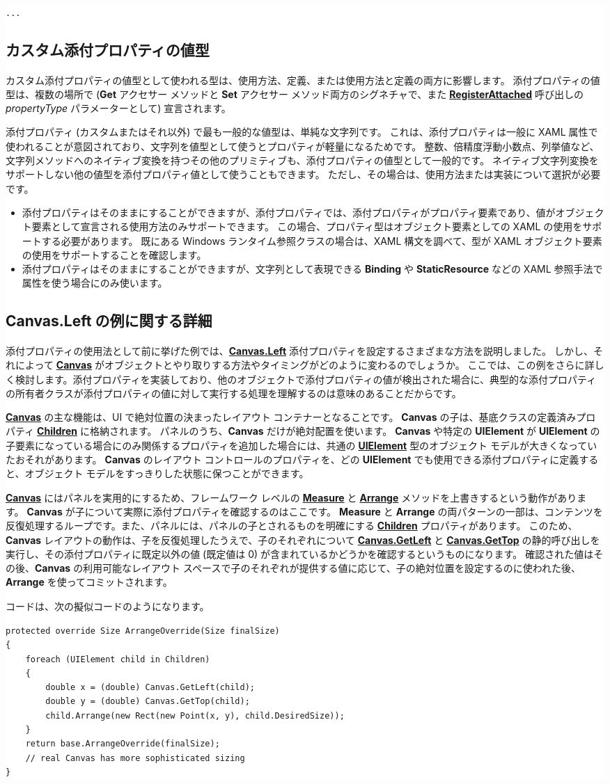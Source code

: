 ```cppwinrt
...
```

## <a name="value-type-of-a-custom-attached-property"></a>カスタム添付プロパティの値型

カスタム添付プロパティの値型として使われる型は、使用方法、定義、または使用方法と定義の両方に影響します。 添付プロパティの値型は、複数の場所で (**Get** アクセサー メソッドと **Set** アクセサー メソッド両方のシグネチャで、また [**RegisterAttached**](https://msdn.microsoft.com/library/windows/apps/hh701833) 呼び出しの *propertyType* パラメーターとして) 宣言されます。

添付プロパティ (カスタムまたはそれ以外) で最も一般的な値型は、単純な文字列です。 これは、添付プロパティは一般に XAML 属性で使われることが意図されており、文字列を値型として使うとプロパティが軽量になるためです。 整数、倍精度浮動小数点、列挙値など、文字列メソッドへのネイティブ変換を持つその他のプリミティブも、添付プロパティの値型として一般的です。 ネイティブ文字列変換をサポートしない他の値型を添付プロパティ値として使うこともできます。 ただし、その場合は、使用方法または実装について選択が必要です。

- 添付プロパティはそのままにすることができますが、添付プロパティでは、添付プロパティがプロパティ要素であり、値がオブジェクト要素として宣言される使用方法のみサポートできます。 この場合、プロパティ型はオブジェクト要素としての XAML の使用をサポートする必要があります。 既にある Windows ランタイム参照クラスの場合は、XAML 構文を調べて、型が XAML オブジェクト要素の使用をサポートすることを確認します。
- 添付プロパティはそのままにすることができますが、文字列として表現できる **Binding** や **StaticResource** などの XAML 参照手法で属性を使う場合にのみ使います。

## <a name="more-about-the-canvasleft-example"></a>**Canvas.Left** の例に関する詳細

添付プロパティの使用法として前に挙げた例では、[**Canvas.Left**](https://msdn.microsoft.com/library/windows/apps/hh759771) 添付プロパティを設定するさまざまな方法を説明しました。 しかし、それによって [**Canvas**](https://msdn.microsoft.com/library/windows/apps/br209267) がオブジェクトとやり取りする方法やタイミングがどのように変わるのでしょうか。 ここでは、この例をさらに詳しく検討します。添付プロパティを実装しており、他のオブジェクトで添付プロパティの値が検出された場合に、典型的な添付プロパティの所有者クラスが添付プロパティの値に対して実行する処理を理解するのは意味のあることだからです。

[**Canvas**](https://msdn.microsoft.com/library/windows/apps/br209267) の主な機能は、UI で絶対位置の決まったレイアウト コンテナーとなることです。 **Canvas** の子は、基底クラスの定義済みプロパティ [**Children**](https://msdn.microsoft.com/library/windows/apps/br227514) に格納されます。 パネルのうち、**Canvas** だけが絶対配置を使います。 **Canvas** や特定の **UIElement** が **UIElement** の子要素になっている場合にのみ関係するプロパティを追加した場合には、共通の [**UIElement**](https://msdn.microsoft.com/library/windows/apps/br208911) 型のオブジェクト モデルが大きくなっていたおそれがあります。 **Canvas** のレイアウト コントロールのプロパティを、どの **UIElement** でも使用できる添付プロパティに定義すると、オブジェクト モデルをすっきりした状態に保つことができます。

[**Canvas**](https://msdn.microsoft.com/library/windows/apps/br209267) にはパネルを実用的にするため、フレームワーク レベルの [**Measure**](https://msdn.microsoft.com/library/windows/apps/br208952) と [**Arrange**](https://msdn.microsoft.com/library/windows/apps/br208914) メソッドを上書きするという動作があります。 **Canvas** が子について実際に添付プロパティを確認するのはここです。 **Measure** と **Arrange** の両パターンの一部は、コンテンツを反復処理するループです。また、パネルには、パネルの子とされるものを明確にする [**Children**](https://msdn.microsoft.com/library/windows/apps/br227514) プロパティがあります。 このため、**Canvas** レイアウトの動作は、子を反復処理したうえで、子のそれぞれについて [**Canvas.GetLeft**](https://msdn.microsoft.com/library/windows/apps/br209269) と [**Canvas.GetTop**](https://msdn.microsoft.com/library/windows/apps/br209270) の静的呼び出しを実行し、その添付プロパティに既定以外の値 (既定値は 0) が含まれているかどうかを確認するというものになります。 確認された値はその後、**Canvas** の利用可能なレイアウト スペースで子のそれぞれが提供する値に応じて、子の絶対位置を設定するのに使われた後、**Arrange** を使ってコミットされます。

コードは、次の擬似コードのようになります。

```syntax
protected override Size ArrangeOverride(Size finalSize)
{
    foreach (UIElement child in Children)
    {
        double x = (double) Canvas.GetLeft(child);
        double y = (double) Canvas.GetTop(child);
        child.Arrange(new Rect(new Point(x, y), child.DesiredSize));
    }
    return base.ArrangeOverride(finalSize); 
    // real Canvas has more sophisticated sizing
}
```
